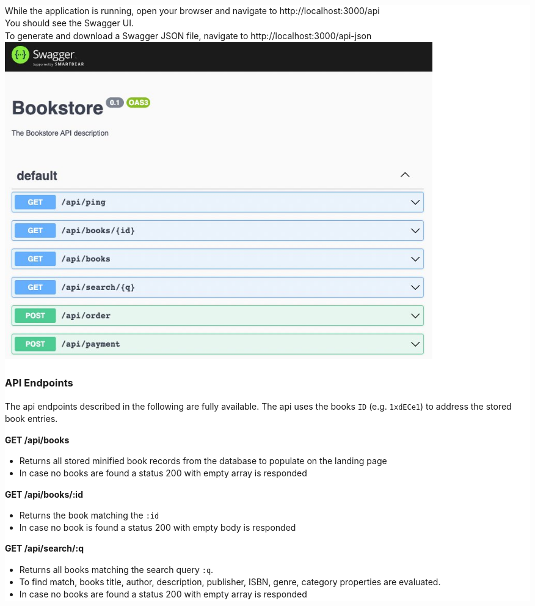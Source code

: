 While the application is running, open your browser and navigate to http://localhost:3000/api  
You should see the Swagger UI.  
To generate and download a Swagger JSON file, navigate to http://localhost:3000/api-json
<img src="../documentation/screenshots/server/swagger.jpg" width="700">

### API Endpoints
The api endpoints described in the following are fully available.
The api uses the books `ID` (e.g. `1xdECe1`) to address the stored book entries.

**GET /api/books**<br/>
* Returns all stored minified book records from the database to populate on the landing page
* In case no books are found a status 200 with empty array is responded

**GET /api/books/:id**<br/>
* Returns the book matching the `:id`
* In case no book is found a status 200 with empty body is responded

**GET /api/search/:q**<br/>
* Returns all books matching the search query `:q`.
* To find match, books title, author, description, publisher, ISBN, genre, category properties are evaluated.
* In case no books are found a status 200 with empty array is responded
